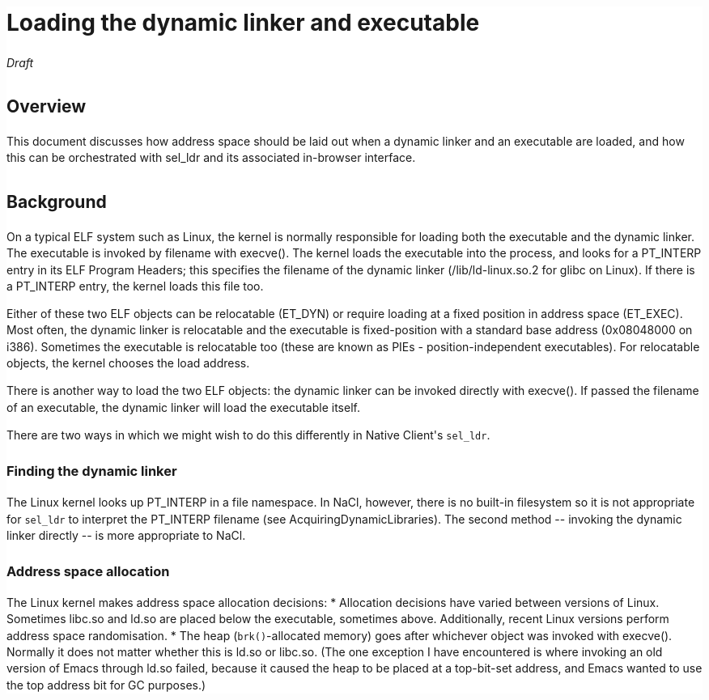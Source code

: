 # Loading the dynamic linker and executable

_Draft_

## Overview

This document discusses how address space should be laid out when a dynamic
linker and an executable are loaded, and how this can be orchestrated with
sel\_ldr and its associated in-browser interface.

## Background

On a typical ELF system such as Linux, the kernel is normally responsible for
loading both the executable and the dynamic linker. The executable is invoked by
filename with execve(). The kernel loads the executable into the process, and
looks for a PT\_INTERP entry in its ELF Program Headers; this specifies the
filename of the dynamic linker (/lib/ld-linux.so.2 for glibc on Linux). If there
is a PT\_INTERP entry, the kernel loads this file too.

Either of these two ELF objects can be relocatable (ET\_DYN) or require loading
at a fixed position in address space (ET\_EXEC). Most often, the dynamic linker
is relocatable and the executable is fixed-position with a standard base address
(0x08048000 on i386). Sometimes the executable is relocatable too (these are
known as PIEs - position-independent executables). For relocatable objects, the
kernel chooses the load address.

There is another way to load the two ELF objects: the dynamic linker can be
invoked directly with execve(). If passed the filename of an executable, the
dynamic linker will load the executable itself.

There are two ways in which we might wish to do this differently in Native
Client's `sel_ldr`.

### Finding the dynamic linker

The Linux kernel looks up PT\_INTERP in a file namespace. In NaCl, however,
there is no built-in filesystem so it is not appropriate for `sel_ldr` to
interpret the PT\_INTERP filename (see AcquiringDynamicLibraries). The second
method -- invoking the dynamic linker directly -- is more appropriate to NaCl.

### Address space allocation

The Linux kernel makes address space allocation decisions: * Allocation
decisions have varied between versions of Linux. Sometimes libc.so and ld.so are
placed below the executable, sometimes above. Additionally, recent Linux
versions perform address space randomisation. * The heap (`brk()`-allocated
memory) goes after whichever object was invoked with execve(). Normally it does
not matter whether this is ld.so or libc.so. (The one exception I have
encountered is where invoking an old version of Emacs through ld.so failed,
because it caused the heap to be placed at a top-bit-set address, and Emacs
wanted to use the top address bit for GC purposes.)
